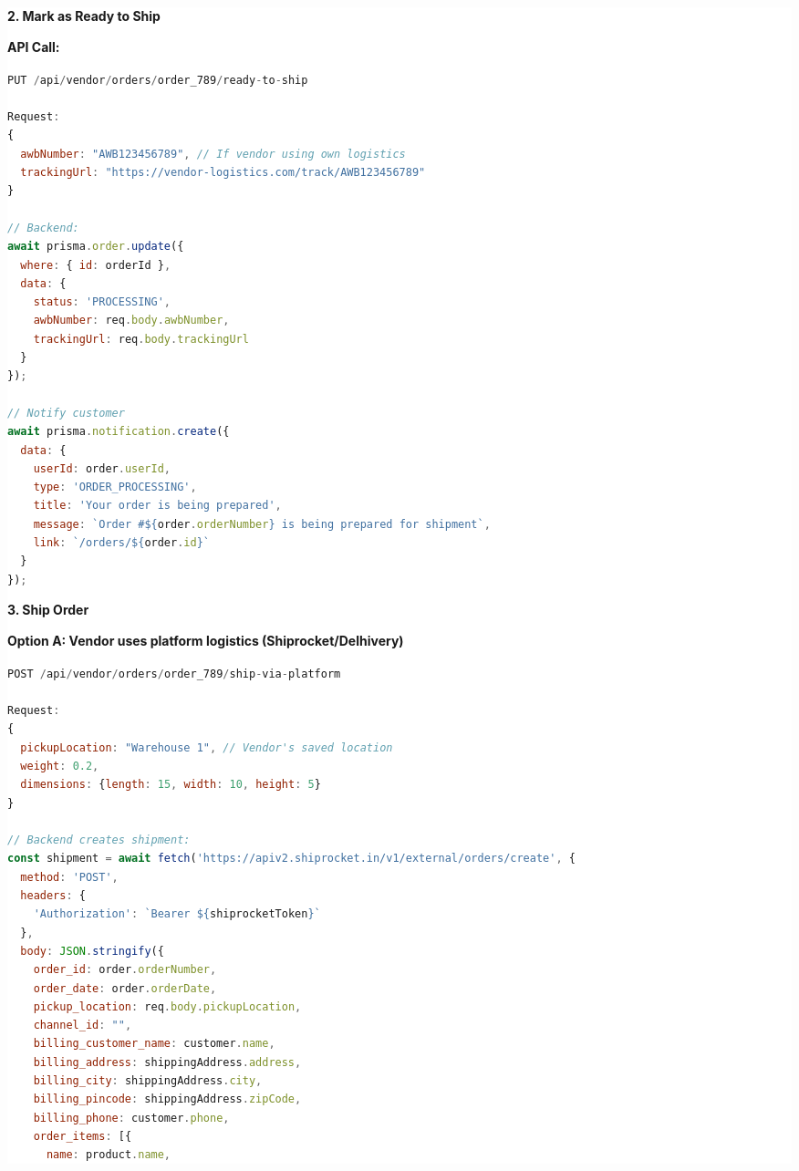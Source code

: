**2. Mark as Ready to Ship**

**API Call:**
```javascript
PUT /api/vendor/orders/order_789/ready-to-ship

Request:
{
  awbNumber: "AWB123456789", // If vendor using own logistics
  trackingUrl: "https://vendor-logistics.com/track/AWB123456789"
}

// Backend:
await prisma.order.update({
  where: { id: orderId },
  data: {
    status: 'PROCESSING',
    awbNumber: req.body.awbNumber,
    trackingUrl: req.body.trackingUrl
  }
});

// Notify customer
await prisma.notification.create({
  data: {
    userId: order.userId,
    type: 'ORDER_PROCESSING',
    title: 'Your order is being prepared',
    message: `Order #${order.orderNumber} is being prepared for shipment`,
    link: `/orders/${order.id}`
  }
});
```

**3. Ship Order**

**Option A: Vendor uses platform logistics (Shiprocket/Delhivery)**

```javascript
POST /api/vendor/orders/order_789/ship-via-platform

Request:
{
  pickupLocation: "Warehouse 1", // Vendor's saved location
  weight: 0.2,
  dimensions: {length: 15, width: 10, height: 5}
}

// Backend creates shipment:
const shipment = await fetch('https://apiv2.shiprocket.in/v1/external/orders/create', {
  method: 'POST',
  headers: {
    'Authorization': `Bearer ${shiprocketToken}`
  },
  body: JSON.stringify({
    order_id: order.orderNumber,
    order_date: order.orderDate,
    pickup_location: req.body.pickupLocation,
    channel_id: "",
    billing_customer_name: customer.name,
    billing_address: shippingAddress.address,
    billing_city: shippingAddress.city,
    billing_pincode: shippingAddress.zipCode,
    billing_phone: customer.phone,
    order_items: [{
      name: product.name,
```